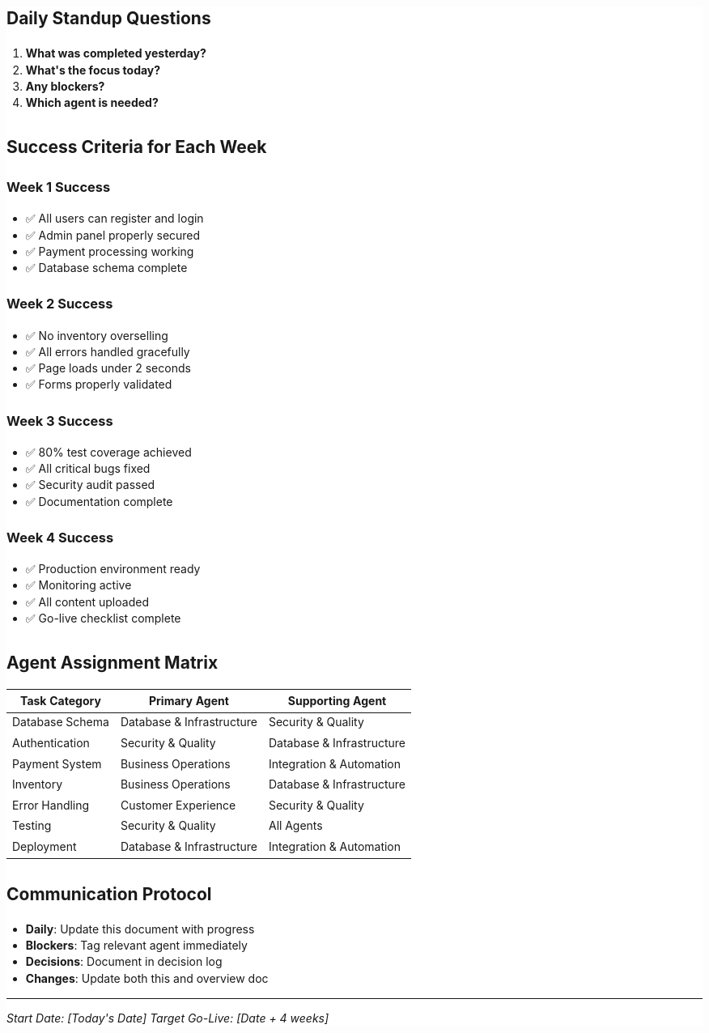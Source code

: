 ## Daily Standup Questions

1. **What was completed yesterday?**
2. **What's the focus today?**
3. **Any blockers?**
4. **Which agent is needed?**

## Success Criteria for Each Week

### Week 1 Success
- ✅ All users can register and login
- ✅ Admin panel properly secured
- ✅ Payment processing working
- ✅ Database schema complete

### Week 2 Success
- ✅ No inventory overselling
- ✅ All errors handled gracefully
- ✅ Page loads under 2 seconds
- ✅ Forms properly validated

### Week 3 Success
- ✅ 80% test coverage achieved
- ✅ All critical bugs fixed
- ✅ Security audit passed
- ✅ Documentation complete

### Week 4 Success
- ✅ Production environment ready
- ✅ Monitoring active
- ✅ All content uploaded
- ✅ Go-live checklist complete

## Agent Assignment Matrix

| Task Category | Primary Agent | Supporting Agent |
|--------------|---------------|------------------|
| Database Schema | Database & Infrastructure | Security & Quality |
| Authentication | Security & Quality | Database & Infrastructure |
| Payment System | Business Operations | Integration & Automation |
| Inventory | Business Operations | Database & Infrastructure |
| Error Handling | Customer Experience | Security & Quality |
| Testing | Security & Quality | All Agents |
| Deployment | Database & Infrastructure | Integration & Automation |

## Communication Protocol

- **Daily**: Update this document with progress
- **Blockers**: Tag relevant agent immediately
- **Decisions**: Document in decision log
- **Changes**: Update both this and overview doc

---

*Start Date: [Today's Date]*
*Target Go-Live: [Date + 4 weeks]*